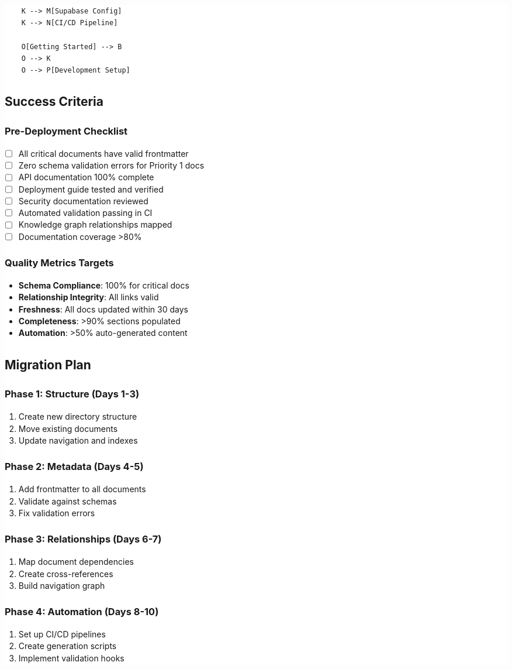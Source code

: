 ```mermaid
    K --> M[Supabase Config]
    K --> N[CI/CD Pipeline]

    O[Getting Started] --> B
    O --> K
    O --> P[Development Setup]
```

## Success Criteria

### Pre-Deployment Checklist
- [ ] All critical documents have valid frontmatter
- [ ] Zero schema validation errors for Priority 1 docs
- [ ] API documentation 100% complete
- [ ] Deployment guide tested and verified
- [ ] Security documentation reviewed
- [ ] Automated validation passing in CI
- [ ] Knowledge graph relationships mapped
- [ ] Documentation coverage >80%

### Quality Metrics Targets
- **Schema Compliance**: 100% for critical docs
- **Relationship Integrity**: All links valid
- **Freshness**: All docs updated within 30 days
- **Completeness**: >90% sections populated
- **Automation**: >50% auto-generated content

## Migration Plan

### Phase 1: Structure (Days 1-3)
1. Create new directory structure
2. Move existing documents
3. Update navigation and indexes

### Phase 2: Metadata (Days 4-5)
1. Add frontmatter to all documents
2. Validate against schemas
3. Fix validation errors

### Phase 3: Relationships (Days 6-7)
1. Map document dependencies
2. Create cross-references
3. Build navigation graph

### Phase 4: Automation (Days 8-10)
1. Set up CI/CD pipelines
2. Create generation scripts
3. Implement validation hooks
